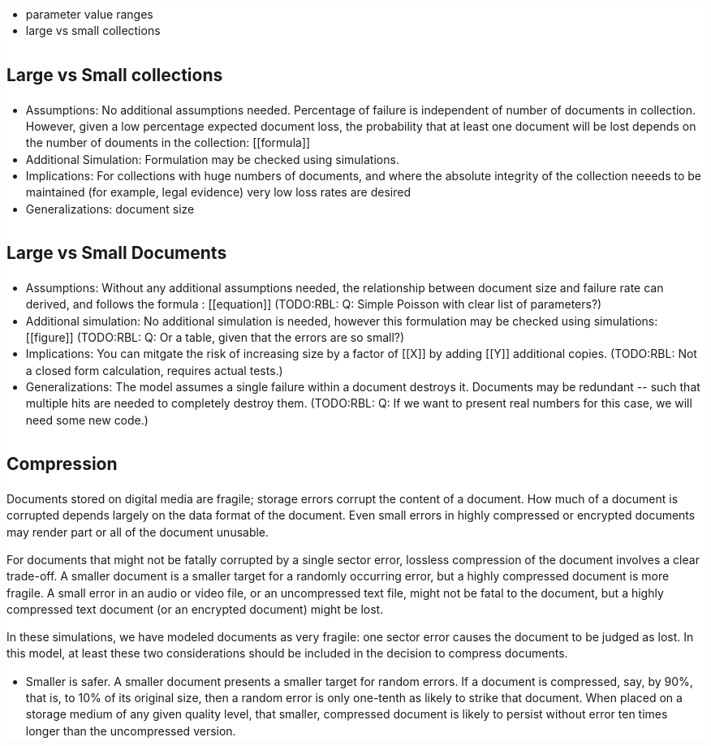 
- parameter value ranges
- large vs small collections

## Large vs Small collections
 
- Assumptions: No additional assumptions needed. Percentage of failure is independent of number of documents in collection. However, given a low percentage expected document loss, the probability that at least one document will be lost depends on the number of douments in the collection: [[formula]]
- Additional Simulation: Formulation may be checked using simulations.
- Implications: For collections with huge numbers of documents, and where the absolute integrity of the collection neeeds to be maintained (for example, legal evidence) very low loss rates are desired
- Generalizations: document size
 


## Large vs Small Documents
 
- Assumptions: Without any additional assumptions needed, the relationship between document size and failure rate can derived, and follows the  formula : [[equation]]  (TODO:RBL: Q: Simple Poisson with clear list of parameters?)
- Additional simulation: No additional simulation is needed, however this formulation may be checked using simulations: [[figure]]  (TODO:RBL: Q: Or a table, given that the errors are so small?)
- Implications: You can mitgate the risk of increasing size by a factor of [[X]] by adding [[Y]] additional copies.  (TODO:RBL: Not a closed form calculation, requires actual tests.)
- Generalizations: The model assumes a single failure within a document destroys it. Documents may be redundant -- such that multiple hits are needed to completely destroy them.  (TODO:RBL: Q: If we want to present real numbers for this case, we will need some new code.)
 
 

## Compression

Documents stored on digital media are fragile; storage errors corrupt the content of a document.  How much of a document is corrupted depends largely on the data format of the document.  Even small errors in highly compressed or encrypted documents may render part or all of the document unusable. 

For documents that might not be fatally corrupted by a single sector error, lossless compression of the document involves a clear trade-off.  A smaller document is a smaller target for a randomly occurring error, but a highly compressed document is more fragile.  A small error in an audio or video file, or an uncompressed text file, might not be fatal to the document, but a highly compressed text document (or an encrypted document) might be lost.  

In these simulations, we have modeled documents as very fragile: one sector error causes the document to be judged as lost.  In this model, at least these two considerations should be included in the decision to compress documents.   

- Smaller is safer.  A smaller document presents a smaller target for random errors.  If a document is compressed, say, by 90%, that is, to 10% of its original size, then a random error is only one-tenth as likely to strike that document.  When placed on a storage medium of any given quality level, that smaller, compressed document is likely to persist without error ten times longer than the uncompressed version. 
